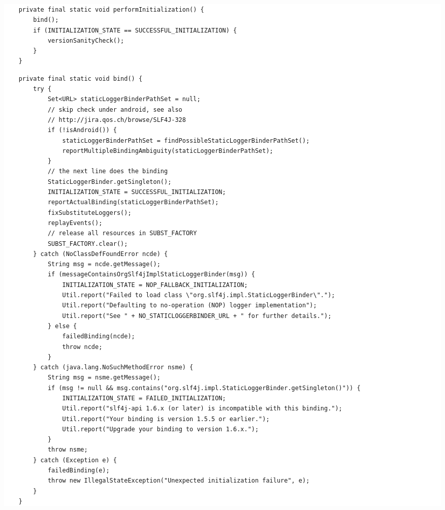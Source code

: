
```
    private final static void performInitialization() {
        bind();
        if (INITIALIZATION_STATE == SUCCESSFUL_INITIALIZATION) {
            versionSanityCheck();
        }
    }
```

```
    private final static void bind() {
        try {
            Set<URL> staticLoggerBinderPathSet = null;
            // skip check under android, see also
            // http://jira.qos.ch/browse/SLF4J-328
            if (!isAndroid()) {
                staticLoggerBinderPathSet = findPossibleStaticLoggerBinderPathSet();
                reportMultipleBindingAmbiguity(staticLoggerBinderPathSet);
            }
            // the next line does the binding
            StaticLoggerBinder.getSingleton();
            INITIALIZATION_STATE = SUCCESSFUL_INITIALIZATION;
            reportActualBinding(staticLoggerBinderPathSet);
            fixSubstituteLoggers();
            replayEvents();
            // release all resources in SUBST_FACTORY
            SUBST_FACTORY.clear();
        } catch (NoClassDefFoundError ncde) {
            String msg = ncde.getMessage();
            if (messageContainsOrgSlf4jImplStaticLoggerBinder(msg)) {
                INITIALIZATION_STATE = NOP_FALLBACK_INITIALIZATION;
                Util.report("Failed to load class \"org.slf4j.impl.StaticLoggerBinder\".");
                Util.report("Defaulting to no-operation (NOP) logger implementation");
                Util.report("See " + NO_STATICLOGGERBINDER_URL + " for further details.");
            } else {
                failedBinding(ncde);
                throw ncde;
            }
        } catch (java.lang.NoSuchMethodError nsme) {
            String msg = nsme.getMessage();
            if (msg != null && msg.contains("org.slf4j.impl.StaticLoggerBinder.getSingleton()")) {
                INITIALIZATION_STATE = FAILED_INITIALIZATION;
                Util.report("slf4j-api 1.6.x (or later) is incompatible with this binding.");
                Util.report("Your binding is version 1.5.5 or earlier.");
                Util.report("Upgrade your binding to version 1.6.x.");
            }
            throw nsme;
        } catch (Exception e) {
            failedBinding(e);
            throw new IllegalStateException("Unexpected initialization failure", e);
        }
    }
```
